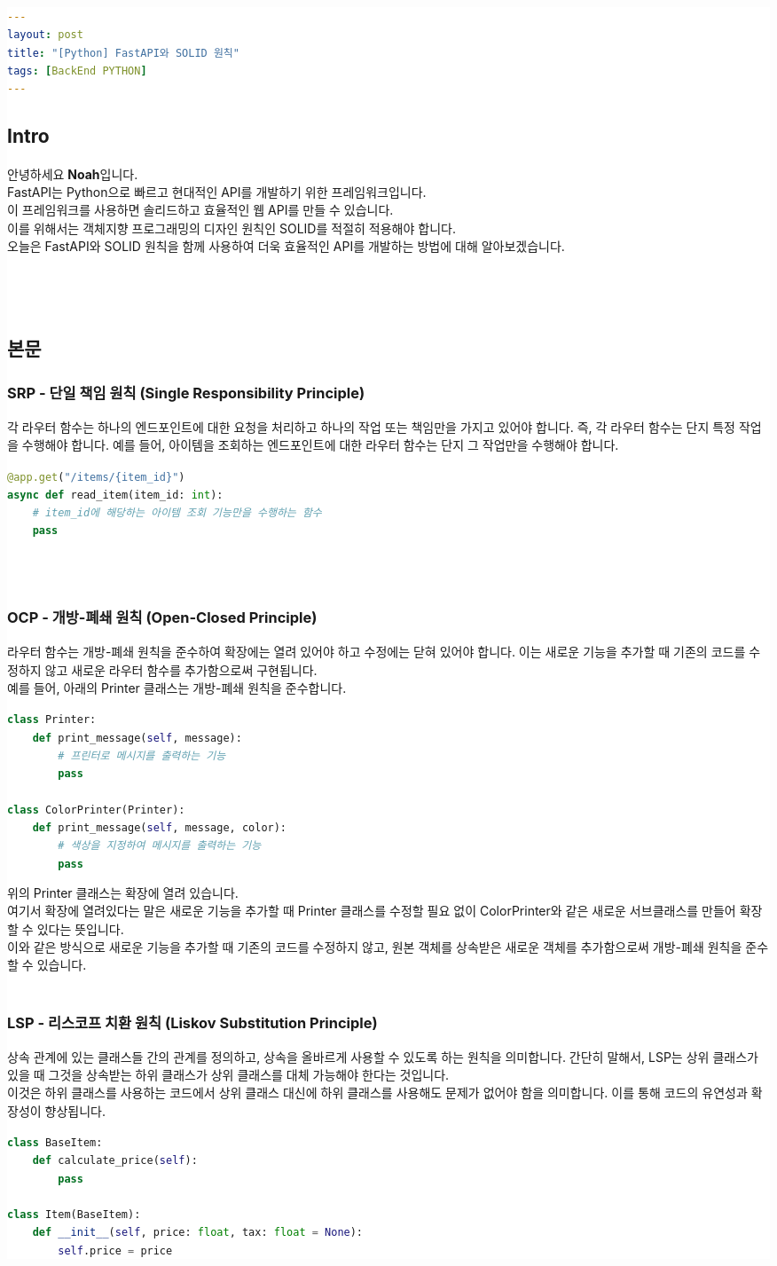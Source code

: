 ```yaml
---
layout: post
title: "[Python] FastAPI와 SOLID 원칙"
tags: [BackEnd PYTHON]
---
```


## Intro
안녕하세요 **Noah**입니다.<br/>
FastAPI는 Python으로 빠르고 현대적인 API를 개발하기 위한 프레임워크입니다.<br/>
이 프레임워크를 사용하면 솔리드하고 효율적인 웹 API를 만들 수 있습니다.<br/>
이를 위해서는 객체지향 프로그래밍의 디자인 원칙인 SOLID를 적절히 적용해야 합니다.<br/>
오늘은 FastAPI와 SOLID 원칙을 함께 사용하여 더욱 효율적인 API를 개발하는 방법에 대해 알아보겠습니다.
<br/><br/><br/><br/>

## 본문
### SRP - 단일 책임 원칙 (Single Responsibility Principle)
각 라우터 함수는 하나의 엔드포인트에 대한 요청을 처리하고 하나의 작업 또는 책임만을 가지고 있어야 합니다.
즉, 각 라우터 함수는 단지 특정 작업을 수행해야 합니다. 예를 들어, 아이템을 조회하는 엔드포인트에 대한 라우터 함수는 단지 그 작업만을 수행해야 합니다.
```python
@app.get("/items/{item_id}")
async def read_item(item_id: int):
    # item_id에 해당하는 아이템 조회 기능만을 수행하는 함수
    pass
```
<br/><br/>

### OCP - 개방-폐쇄 원칙 (Open-Closed Principle)
라우터 함수는 개방-폐쇄 원칙을 준수하여 확장에는 열려 있어야 하고 수정에는 닫혀 있어야 합니다.
이는 새로운 기능을 추가할 때 기존의 코드를 수정하지 않고 새로운 라우터 함수를 추가함으로써 구현됩니다.<br/>
예를 들어, 아래의 Printer 클래스는 개방-폐쇄 원칙을 준수합니다.
```python
class Printer:
    def print_message(self, message):
        # 프린터로 메시지를 출력하는 기능
        pass

class ColorPrinter(Printer):
    def print_message(self, message, color):
        # 색상을 지정하여 메시지를 출력하는 기능
        pass
```
위의 Printer 클래스는 확장에 열려 있습니다.<br/>
여기서 확장에 열려있다는 말은 새로운 기능을 추가할 때 Printer 클래스를 수정할 필요 없이 ColorPrinter와 같은 새로운 서브클래스를 만들어 확장할 수 있다는 뜻입니다.<br/>
이와 같은 방식으로 새로운 기능을 추가할 때 기존의 코드를 수정하지 않고, 원본 객체를 상속받은 새로운 객체를 추가함으로써 개방-폐쇄 원칙을 준수할 수 있습니다.
<br/><br/>

### LSP - 리스코프 치환 원칙 (Liskov Substitution Principle)
상속 관계에 있는 클래스들 간의 관계를 정의하고, 상속을 올바르게 사용할 수 있도록 하는 원칙을 의미합니다.
간단히 말해서, LSP는 상위 클래스가 있을 때 그것을 상속받는 하위 클래스가 상위 클래스를 대체 가능해야 한다는 것입니다.<br/>
이것은 하위 클래스를 사용하는 코드에서 상위 클래스 대신에 하위 클래스를 사용해도 문제가 없어야 함을 의미합니다.
이를 통해 코드의 유연성과 확장성이 향상됩니다.
```python
class BaseItem:
    def calculate_price(self):
        pass

class Item(BaseItem):
    def __init__(self, price: float, tax: float = None):
        self.price = price
```